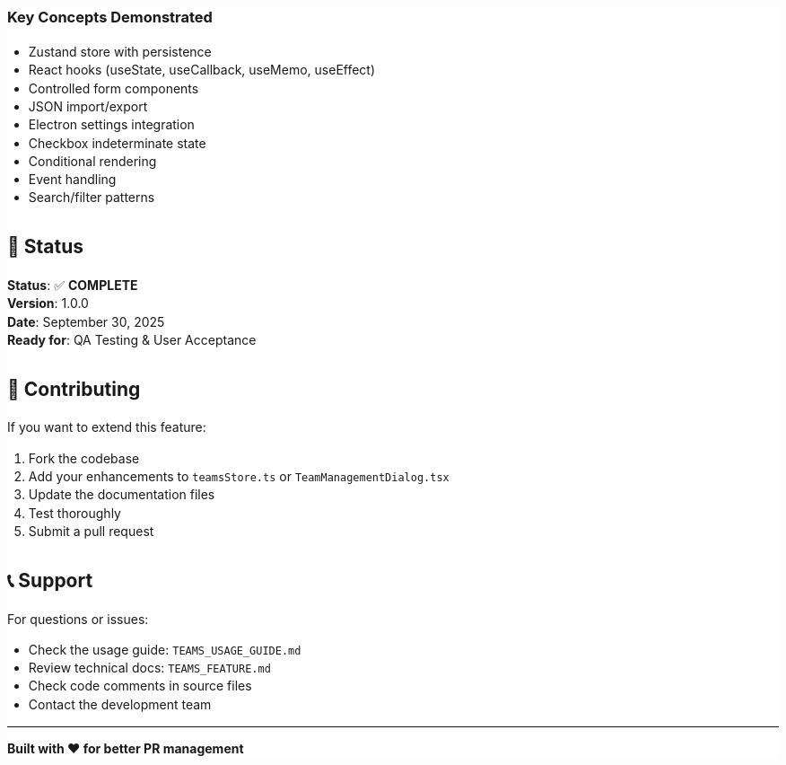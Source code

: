 ### Key Concepts Demonstrated
- Zustand store with persistence
- React hooks (useState, useCallback, useMemo, useEffect)
- Controlled form components
- JSON import/export
- Electron settings integration
- Checkbox indeterminate state
- Conditional rendering
- Event handling
- Search/filter patterns

## 🏁 Status

**Status**: ✅ **COMPLETE**  
**Version**: 1.0.0  
**Date**: September 30, 2025  
**Ready for**: QA Testing & User Acceptance  

## 🤝 Contributing

If you want to extend this feature:

1. Fork the codebase
2. Add your enhancements to `teamsStore.ts` or `TeamManagementDialog.tsx`
3. Update the documentation files
4. Test thoroughly
5. Submit a pull request

## 📞 Support

For questions or issues:
- Check the usage guide: `TEAMS_USAGE_GUIDE.md`
- Review technical docs: `TEAMS_FEATURE.md`
- Check code comments in source files
- Contact the development team

---

**Built with ❤️ for better PR management**
